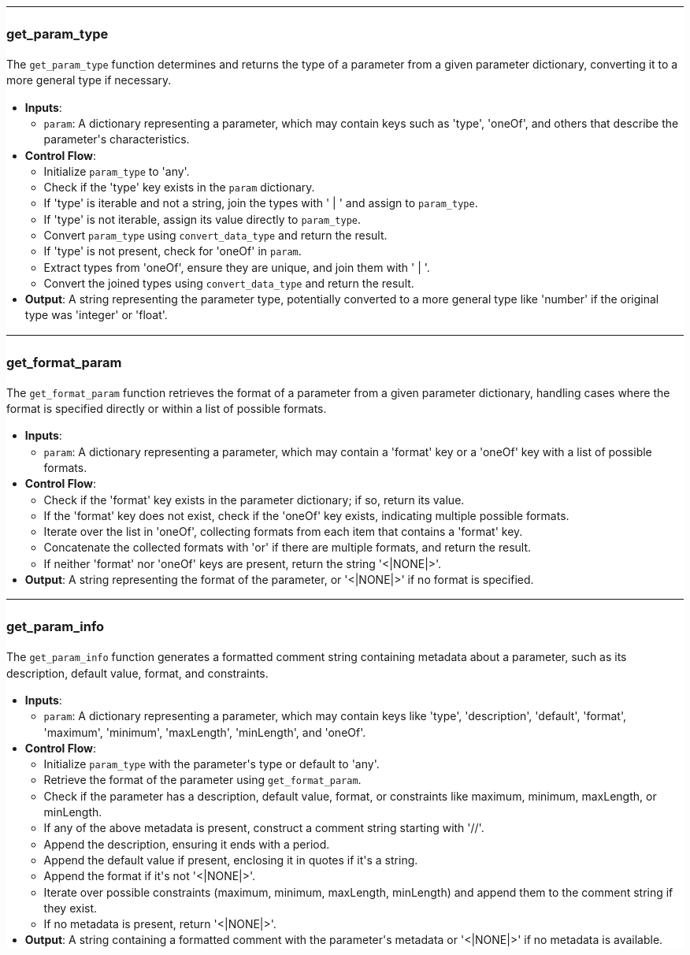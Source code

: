 
---
### get\_param\_type
The `get_param_type` function determines and returns the type of a parameter from a given parameter dictionary, converting it to a more general type if necessary.
- **Inputs**:
    - `param`: A dictionary representing a parameter, which may contain keys such as 'type', 'oneOf', and others that describe the parameter's characteristics.
- **Control Flow**:
    - Initialize `param_type` to 'any'.
    - Check if the 'type' key exists in the `param` dictionary.
    - If 'type' is iterable and not a string, join the types with ' | ' and assign to `param_type`.
    - If 'type' is not iterable, assign its value directly to `param_type`.
    - Convert `param_type` using `convert_data_type` and return the result.
    - If 'type' is not present, check for 'oneOf' in `param`.
    - Extract types from 'oneOf', ensure they are unique, and join them with ' | '.
    - Convert the joined types using `convert_data_type` and return the result.
- **Output**: A string representing the parameter type, potentially converted to a more general type like 'number' if the original type was 'integer' or 'float'.


---
### get\_format\_param
The `get_format_param` function retrieves the format of a parameter from a given parameter dictionary, handling cases where the format is specified directly or within a list of possible formats.
- **Inputs**:
    - `param`: A dictionary representing a parameter, which may contain a 'format' key or a 'oneOf' key with a list of possible formats.
- **Control Flow**:
    - Check if the 'format' key exists in the parameter dictionary; if so, return its value.
    - If the 'format' key does not exist, check if the 'oneOf' key exists, indicating multiple possible formats.
    - Iterate over the list in 'oneOf', collecting formats from each item that contains a 'format' key.
    - Concatenate the collected formats with 'or' if there are multiple formats, and return the result.
    - If neither 'format' nor 'oneOf' keys are present, return the string '<|NONE|>'.
- **Output**: A string representing the format of the parameter, or '<|NONE|>' if no format is specified.


---
### get\_param\_info
The `get_param_info` function generates a formatted comment string containing metadata about a parameter, such as its description, default value, format, and constraints.
- **Inputs**:
    - `param`: A dictionary representing a parameter, which may contain keys like 'type', 'description', 'default', 'format', 'maximum', 'minimum', 'maxLength', 'minLength', and 'oneOf'.
- **Control Flow**:
    - Initialize `param_type` with the parameter's type or default to 'any'.
    - Retrieve the format of the parameter using `get_format_param`.
    - Check if the parameter has a description, default value, format, or constraints like maximum, minimum, maxLength, or minLength.
    - If any of the above metadata is present, construct a comment string starting with '//'.
    - Append the description, ensuring it ends with a period.
    - Append the default value if present, enclosing it in quotes if it's a string.
    - Append the format if it's not '<|NONE|>'.
    - Iterate over possible constraints (maximum, minimum, maxLength, minLength) and append them to the comment string if they exist.
    - If no metadata is present, return '<|NONE|>'.
- **Output**: A string containing a formatted comment with the parameter's metadata or '<|NONE|>' if no metadata is available.
